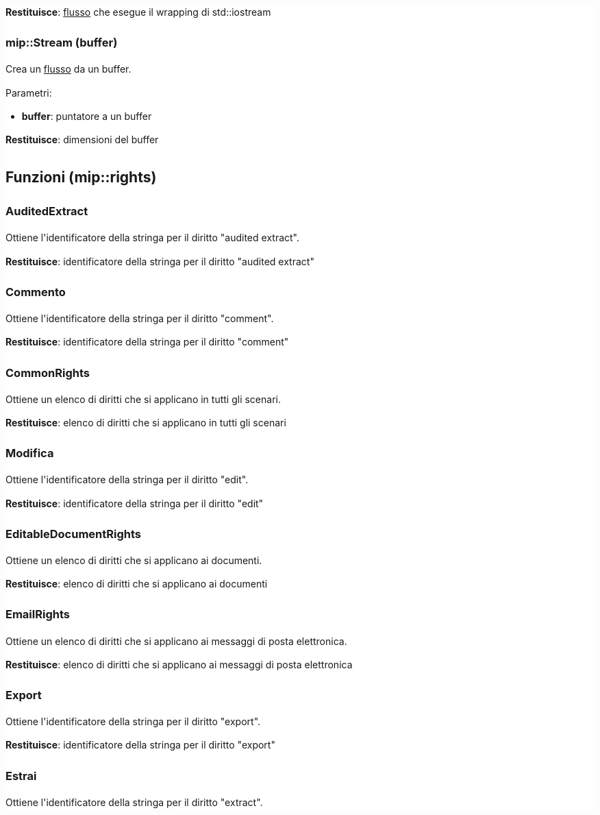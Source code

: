 **Restituisce**: [flusso](class_mip_stream.md) che esegue il wrapping di std::iostream
  
### <a name="mipstream-buffer"></a>mip::Stream (buffer)

Crea un [flusso](class_mip_stream.md) da un buffer.

Parametri:  
* **buffer**: puntatore a un buffer

**Restituisce**: dimensioni del buffer
  
## <a name="functions-miprights"></a>Funzioni (mip::rights)

### <a name="auditedextract"></a>AuditedExtract
Ottiene l'identificatore della stringa per il diritto "audited extract".

  
**Restituisce**: identificatore della stringa per il diritto "audited extract"
  
### <a name="comment"></a>Commento
Ottiene l'identificatore della stringa per il diritto "comment".

  
**Restituisce**: identificatore della stringa per il diritto "comment"
  
### <a name="commonrights"></a>CommonRights
Ottiene un elenco di diritti che si applicano in tutti gli scenari.

  
**Restituisce**: elenco di diritti che si applicano in tutti gli scenari

### <a name="edit"></a>Modifica
Ottiene l'identificatore della stringa per il diritto "edit".

  
**Restituisce**: identificatore della stringa per il diritto "edit"
  
### <a name="editabledocumentrights"></a>EditableDocumentRights
Ottiene un elenco di diritti che si applicano ai documenti.

  
**Restituisce**: elenco di diritti che si applicano ai documenti
  
### <a name="emailrights"></a>EmailRights
Ottiene un elenco di diritti che si applicano ai messaggi di posta elettronica.

  
**Restituisce**: elenco di diritti che si applicano ai messaggi di posta elettronica
  
### <a name="export"></a>Export
Ottiene l'identificatore della stringa per il diritto "export".

  
**Restituisce**: identificatore della stringa per il diritto "export"
  
### <a name="extract"></a>Estrai
Ottiene l'identificatore della stringa per il diritto "extract".
